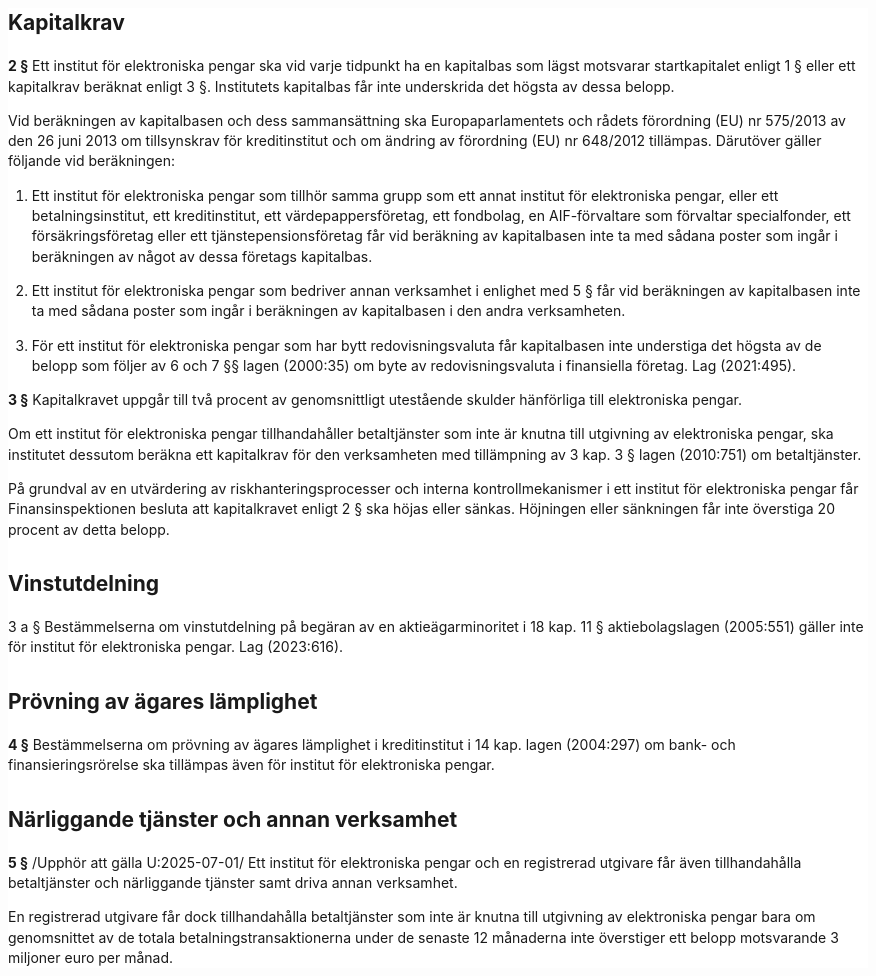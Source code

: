## Kapitalkrav

**2 §** Ett institut för elektroniska pengar ska vid varje tidpunkt ha en kapitalbas som lägst motsvarar startkapitalet enligt 1 § eller ett kapitalkrav beräknat enligt 3 §. Institutets kapitalbas får inte underskrida det högsta av dessa belopp.

Vid beräkningen av kapitalbasen och dess sammansättning ska Europaparlamentets och rådets förordning (EU) nr 575/2013 av den 26 juni 2013 om tillsynskrav för kreditinstitut och om ändring av förordning (EU) nr 648/2012 tillämpas. Därutöver gäller följande vid beräkningen:

1. Ett institut för elektroniska pengar som tillhör samma grupp som ett annat institut för elektroniska pengar, eller ett betalningsinstitut, ett kreditinstitut, ett värdepappersföretag, ett fondbolag, en AIF-förvaltare som förvaltar specialfonder, ett försäkringsföretag eller ett tjänstepensionsföretag får vid beräkning av kapitalbasen inte ta med sådana poster som ingår i beräkningen av något av dessa företags kapitalbas.

2. Ett institut för elektroniska pengar som bedriver annan verksamhet i enlighet med 5 § får vid beräkningen av kapitalbasen inte ta med sådana poster som ingår i beräkningen av kapitalbasen i den andra verksamheten.

3. För ett institut för elektroniska pengar som har bytt redovisningsvaluta får kapitalbasen inte understiga det högsta av de belopp som följer av 6 och 7 §§ lagen (2000:35) om byte av redovisningsvaluta i finansiella företag. Lag (2021:495).

**3 §** Kapitalkravet uppgår till två procent av genomsnittligt utestående skulder hänförliga till elektroniska pengar.

Om ett institut för elektroniska pengar tillhandahåller betaltjänster som inte är knutna till utgivning av elektroniska pengar, ska institutet dessutom beräkna ett kapitalkrav för den verksamheten med tillämpning av 3 kap. 3 § lagen (2010:751) om betaltjänster.

På grundval av en utvärdering av riskhanteringsprocesser och interna kontrollmekanismer i ett institut för elektroniska pengar får Finansinspektionen besluta att kapitalkravet enligt 2 § ska höjas eller sänkas. Höjningen eller sänkningen får inte överstiga 20 procent av detta belopp.

## Vinstutdelning

3 a § Bestämmelserna om vinstutdelning på begäran av en aktieägarminoritet i 18 kap. 11 § aktiebolagslagen (2005:551) gäller inte för institut för elektroniska pengar. Lag (2023:616).

## Prövning av ägares lämplighet

**4 §** Bestämmelserna om prövning av ägares lämplighet i kreditinstitut i 14 kap. lagen (2004:297) om bank- och finansieringsrörelse ska tillämpas även för institut för elektroniska pengar.

## Närliggande tjänster och annan verksamhet

**5 §** /Upphör att gälla U:2025-07-01/ Ett institut för elektroniska pengar och en registrerad utgivare får även tillhandahålla betaltjänster och närliggande tjänster samt driva annan verksamhet.

En registrerad utgivare får dock tillhandahålla betaltjänster som inte är knutna till utgivning av elektroniska pengar bara om genomsnittet av de totala betalningstransaktionerna under de senaste 12 månaderna inte överstiger ett belopp motsvarande 3 miljoner euro per månad.
